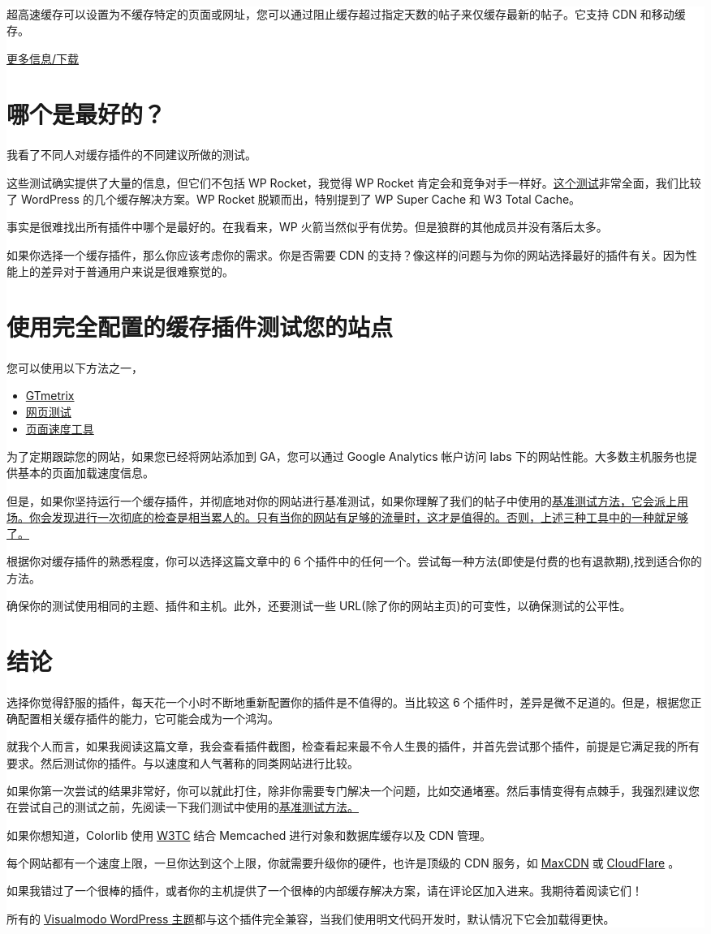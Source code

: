 超高速缓存可以设置为不缓存特定的页面或网址，您可以通过阻止缓存超过指定天数的帖子来仅缓存最新的帖子。它支持 CDN 和移动缓存。

[更多信息/下载](https://wordpress.org/plugins/hyper-cache/)

# 哪个是最好的？

我看了不同人对缓存插件的不同建议所做的测试。

这些测试确实提供了大量的信息，但它们不包括 WP Rocket，我觉得 WP Rocket 肯定会和竞争对手一样好。[这个测试](https://colorlib.com/wp/wordpress-cache-plugin-benchmarks/)非常全面，我们比较了 WordPress 的几个缓存解决方案。WP Rocket 脱颖而出，特别提到了 WP Super Cache 和 W3 Total Cache。

事实是很难找出所有插件中哪个是最好的。在我看来，WP 火箭当然似乎有优势。但是狼群的其他成员并没有落后太多。

如果你选择一个缓存插件，那么你应该考虑你的需求。你是否需要 CDN 的支持？像这样的问题与为你的网站选择最好的插件有关。因为性能上的差异对于普通用户来说是很难察觉的。

# 使用完全配置的缓存插件测试您的站点

您可以使用以下方法之一，

*   [GTmetrix](https://gtmetrix.com/)
*   [网页测试](http://www.webpagetest.org/)
*   [页面速度工具](https://developers.google.com/speed/pagespeed/)

为了定期跟踪您的网站，如果您已经将网站添加到 GA，您可以通过 Google Analytics 帐户访问 labs 下的网站性能。大多数主机服务也提供基本的页面加载速度信息。

但是，如果你坚持运行一个缓存插件，并彻底地对你的网站进行基准测试，如果你理解了我们的帖子中使用的[基准测试方法，它会派上用场。你会发现进行一次彻底的检查是相当累人的。只有当你的网站有足够的流量时，这才是值得的。否则，上述三种工具中的一种就足够了。](https://colorlib.com/wp/wordpress-cache-plugin-benchmarks/)

根据你对缓存插件的熟悉程度，你可以选择这篇文章中的 6 个插件中的任何一个。尝试每一种方法(即使是付费的也有退款期),找到适合你的方法。

确保你的测试使用相同的主题、插件和主机。此外，还要测试一些 URL(除了你的网站主页)的可变性，以确保测试的公平性。

# 结论

选择你觉得舒服的插件，每天花一个小时不断地重新配置你的插件是不值得的。当比较这 6 个插件时，差异是微不足道的。但是，根据您正确配置相关缓存插件的能力，它可能会成为一个鸿沟。

就我个人而言，如果我阅读这篇文章，我会查看插件截图，检查看起来最不令人生畏的插件，并首先尝试那个插件，前提是它满足我的所有要求。然后测试你的插件。与以速度和人气著称的同类网站进行比较。

如果你第一次尝试的结果非常好，你可以就此打住，除非你需要专门解决一个问题，比如交通堵塞。然后事情变得有点棘手，我强烈建议您在尝试自己的测试之前，先阅读一下我们测试中使用的[基准测试方法。](https://colorlib.com/wp/wordpress-cache-plugin-benchmarks/)

如果你想知道，Colorlib 使用 [W3TC](https://wordpress.org/plugins/w3-total-cache/) 结合 Memcached 进行对象和数据库缓存以及 CDN 管理。

每个网站都有一个速度上限，一旦你达到这个上限，你就需要升级你的硬件，也许是顶级的 CDN 服务，如 [MaxCDN](https://colorlib.com/out/maxcdn) 或 [CloudFlare](https://www.cloudflare.com/) 。

如果我错过了一个很棒的插件，或者你的主机提供了一个很棒的内部缓存解决方案，请在评论区加入进来。我期待着阅读它们！

所有的 [Visualmodo WordPress 主题](https://visualmodo.com/)都与这个插件完全兼容，当我们使用明文代码开发时，默认情况下它会加载得更快。